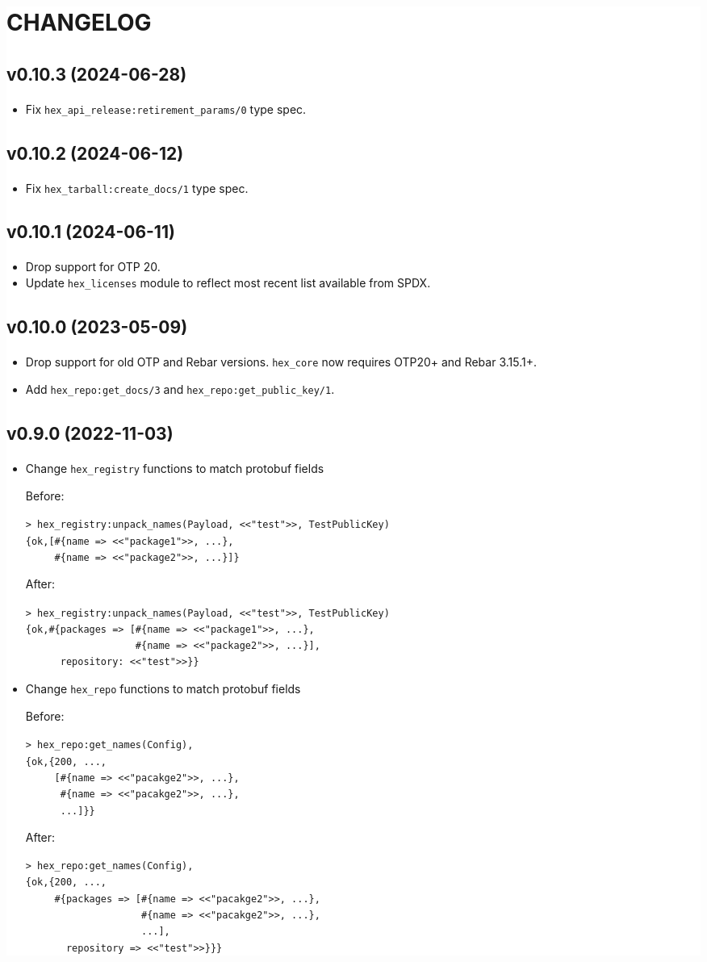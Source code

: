 # CHANGELOG

## v0.10.3 (2024-06-28)

* Fix `hex_api_release:retirement_params/0` type spec.

## v0.10.2 (2024-06-12)

* Fix `hex_tarball:create_docs/1` type spec.

## v0.10.1 (2024-06-11)

* Drop support for OTP 20.
* Update `hex_licenses` module to reflect most recent list available from SPDX.

## v0.10.0 (2023-05-09)

* Drop support for old OTP and Rebar versions. `hex_core` now requires OTP20+ and Rebar 3.15.1+.

* Add `hex_repo:get_docs/3` and `hex_repo:get_public_key/1`.

## v0.9.0 (2022-11-03)

* Change `hex_registry` functions to match protobuf fields

  Before:

      > hex_registry:unpack_names(Payload, <<"test">>, TestPublicKey)
      {ok,[#{name => <<"package1">>, ...},
           #{name => <<"package2">>, ...}]}

  After:

      > hex_registry:unpack_names(Payload, <<"test">>, TestPublicKey)
      {ok,#{packages => [#{name => <<"package1">>, ...},
                         #{name => <<"package2">>, ...}],
            repository: <<"test">>}}

* Change `hex_repo` functions to match protobuf fields

  Before:

      > hex_repo:get_names(Config),
      {ok,{200, ...,
           [#{name => <<"pacakge2">>, ...},
            #{name => <<"pacakge2">>, ...},
            ...]}}

  After:

      > hex_repo:get_names(Config),
      {ok,{200, ...,
           #{packages => [#{name => <<"pacakge2">>, ...},
                          #{name => <<"pacakge2">>, ...},
                          ...],
             repository => <<"test">>}}}
